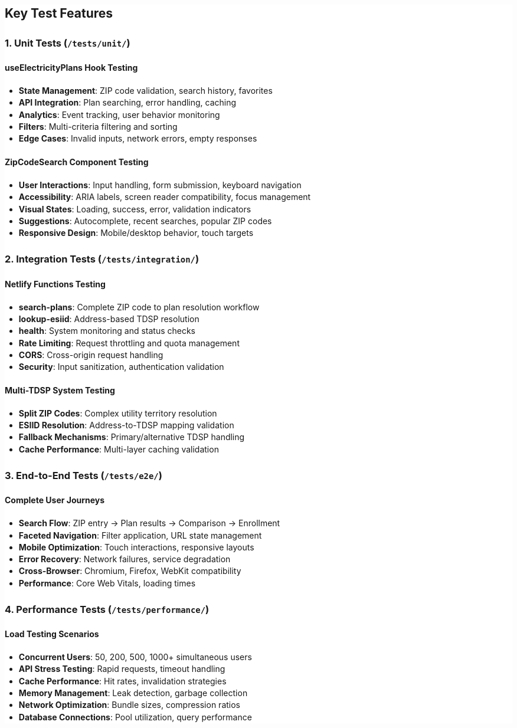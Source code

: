 ```
```

## Key Test Features

### 1. Unit Tests (`/tests/unit/`)

#### useElectricityPlans Hook Testing
- **State Management**: ZIP code validation, search history, favorites
- **API Integration**: Plan searching, error handling, caching
- **Analytics**: Event tracking, user behavior monitoring
- **Filters**: Multi-criteria filtering and sorting
- **Edge Cases**: Invalid inputs, network errors, empty responses

#### ZipCodeSearch Component Testing
- **User Interactions**: Input handling, form submission, keyboard navigation
- **Accessibility**: ARIA labels, screen reader compatibility, focus management
- **Visual States**: Loading, success, error, validation indicators
- **Suggestions**: Autocomplete, recent searches, popular ZIP codes
- **Responsive Design**: Mobile/desktop behavior, touch targets

### 2. Integration Tests (`/tests/integration/`)

#### Netlify Functions Testing
- **search-plans**: Complete ZIP code to plan resolution workflow
- **lookup-esiid**: Address-based TDSP resolution
- **health**: System monitoring and status checks
- **Rate Limiting**: Request throttling and quota management
- **CORS**: Cross-origin request handling
- **Security**: Input sanitization, authentication validation

#### Multi-TDSP System Testing
- **Split ZIP Codes**: Complex utility territory resolution
- **ESIID Resolution**: Address-to-TDSP mapping validation
- **Fallback Mechanisms**: Primary/alternative TDSP handling
- **Cache Performance**: Multi-layer caching validation

### 3. End-to-End Tests (`/tests/e2e/`)

#### Complete User Journeys
- **Search Flow**: ZIP entry → Plan results → Comparison → Enrollment
- **Faceted Navigation**: Filter application, URL state management
- **Mobile Optimization**: Touch interactions, responsive layouts
- **Error Recovery**: Network failures, service degradation
- **Cross-Browser**: Chromium, Firefox, WebKit compatibility
- **Performance**: Core Web Vitals, loading times

### 4. Performance Tests (`/tests/performance/`)

#### Load Testing Scenarios
- **Concurrent Users**: 50, 200, 500, 1000+ simultaneous users
- **API Stress Testing**: Rapid requests, timeout handling
- **Cache Performance**: Hit rates, invalidation strategies
- **Memory Management**: Leak detection, garbage collection
- **Network Optimization**: Bundle sizes, compression ratios
- **Database Connections**: Pool utilization, query performance
